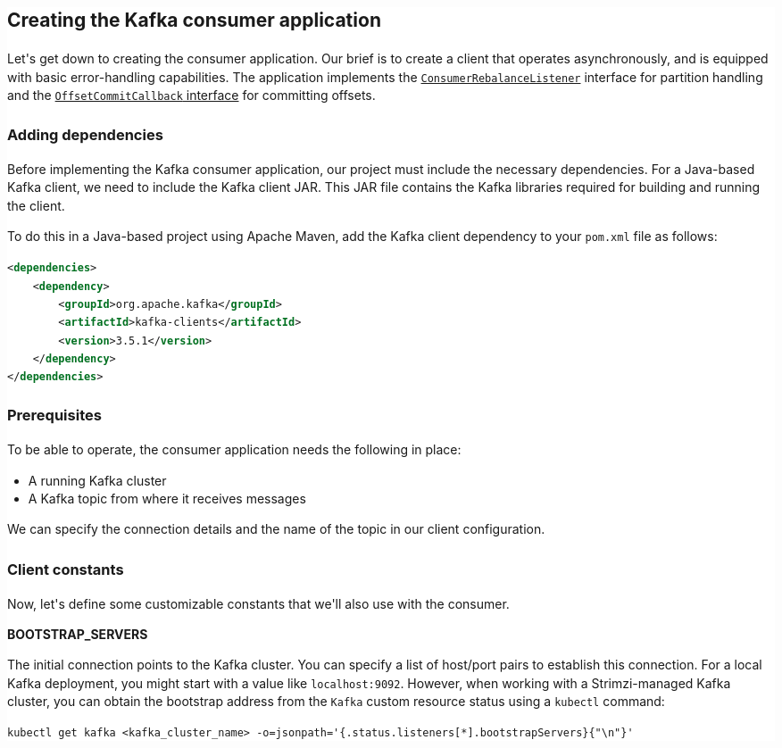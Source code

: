 ## Creating the Kafka consumer application

Let's get down to creating the consumer application.
Our brief is to create a client that operates asynchronously, and is equipped with basic error-handling capabilities. 
The application implements the [`ConsumerRebalanceListener`](https://github.com/apache/kafka/blob/trunk/clients/src/main/java/org/apache/kafka/clients/consumer/ConsumerRebalanceListener.java) interface for partition handling and the [`OffsetCommitCallback` interface](https://github.com/apache/kafka/blob/trunk/clients/src/main/java/org/apache/kafka/clients/consumer/OffsetCommitCallback.java) for committing offsets.

### Adding dependencies

Before implementing the Kafka consumer application, our project must include the necessary dependencies.
For a Java-based Kafka client, we need to include the Kafka client JAR. 
This JAR file contains the Kafka libraries required for building and running the client.

To do this in a Java-based project using Apache Maven, add the Kafka client dependency to your `pom.xml` file as follows:

```xml
<dependencies>
    <dependency>
        <groupId>org.apache.kafka</groupId>
        <artifactId>kafka-clients</artifactId>
        <version>3.5.1</version>
    </dependency>
</dependencies>
```
### Prerequisites

To be able to operate, the consumer application needs the following in place:

* A running Kafka cluster 
* A Kafka topic from where it receives messages 

We can specify the connection details and the name of the topic in our client configuration.

### Client constants

Now, let's define some customizable constants that we'll also use with the consumer.

**BOOTSTRAP_SERVERS**

The initial connection points to the Kafka cluster. 
You can specify a list of host/port pairs to establish this connection.
For a local Kafka deployment, you might start with a value like `localhost:9092`. 
However, when working with a Strimzi-managed Kafka cluster, you can obtain the bootstrap address from the `Kafka` custom resource status using a `kubectl` command:

```shell
kubectl get kafka <kafka_cluster_name> -o=jsonpath='{.status.listeners[*].bootstrapServers}{"\n"}'
```
